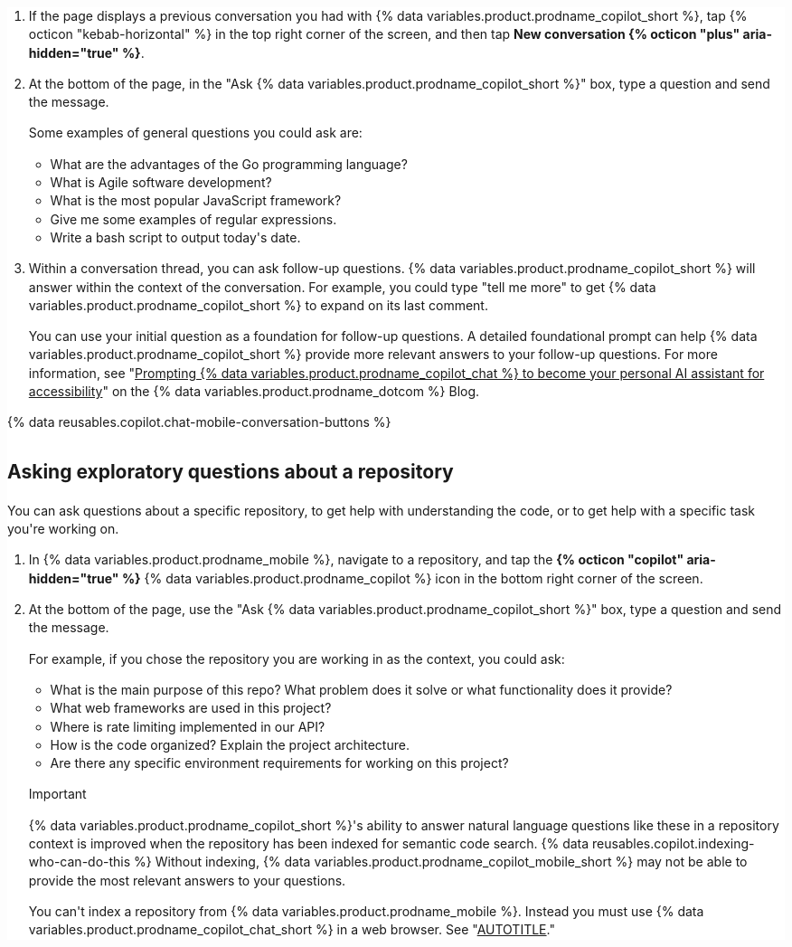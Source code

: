 1. If the page displays a previous conversation you had with {% data variables.product.prodname_copilot_short %}, tap {% octicon "kebab-horizontal" %} in the top right corner of the screen, and then tap **New conversation {% octicon "plus" aria-hidden="true" %}**.
1. At the bottom of the page, in the "Ask {% data variables.product.prodname_copilot_short %}" box, type a question and send the message.

   Some examples of general questions you could ask are:
   * What are the advantages of the Go programming language?
   * What is Agile software development?
   * What is the most popular JavaScript framework?
   * Give me some examples of regular expressions.
   * Write a bash script to output today's date.

1. Within a conversation thread, you can ask follow-up questions. {% data variables.product.prodname_copilot_short %} will answer within the context of the conversation. For example, you could type "tell me more" to get {% data variables.product.prodname_copilot_short %} to expand on its last comment.

   You can use your initial question as a foundation for follow-up questions. A detailed foundational prompt can help {% data variables.product.prodname_copilot_short %} provide more relevant answers to your follow-up questions. For more information, see "[Prompting {% data variables.product.prodname_copilot_chat %} to become your personal AI assistant for accessibility](https://github.blog/2023-10-09-prompting-github-copilot-chat-to-become-your-personal-ai-assistant-for-accessibility/)" on the {% data variables.product.prodname_dotcom %} Blog.

{% data reusables.copilot.chat-mobile-conversation-buttons %}

## Asking exploratory questions about a repository

You can ask questions about a specific repository, to get help with understanding the code, or to get help with a specific task you're working on.

1. In {% data variables.product.prodname_mobile %}, navigate to a repository, and tap the **{% octicon "copilot" aria-hidden="true" %}** {% data variables.product.prodname_copilot %} icon in the bottom right corner of the screen.
1. At the bottom of the page, use the "Ask {% data variables.product.prodname_copilot_short %}" box, type a question and send the message.

   For example, if you chose the repository you are working in as the context, you could ask:

   * What is the main purpose of this repo? What problem does it solve or what functionality does it provide?
   * What web frameworks are used in this project?
   * Where is rate limiting implemented in our API?
   * How is the code organized? Explain the project architecture.
   * Are there any specific environment requirements for working on this project?

   > [!IMPORTANT]
   > {% data variables.product.prodname_copilot_short %}'s ability to answer natural language questions like these in a repository context is improved when the repository has been indexed for semantic code search. {% data reusables.copilot.indexing-who-can-do-this %} Without indexing, {% data variables.product.prodname_copilot_mobile_short %} may not be able to provide the most relevant answers to your questions.
   >
   > You can't index a repository from {% data variables.product.prodname_mobile %}. Instead you must use {% data variables.product.prodname_copilot_chat_short %} in a web browser. See "[AUTOTITLE](/copilot/managing-copilot/managing-github-copilot-in-your-organization/managing-github-copilot-features-in-your-organization/indexing-repositories-for-copilot-chat)."

